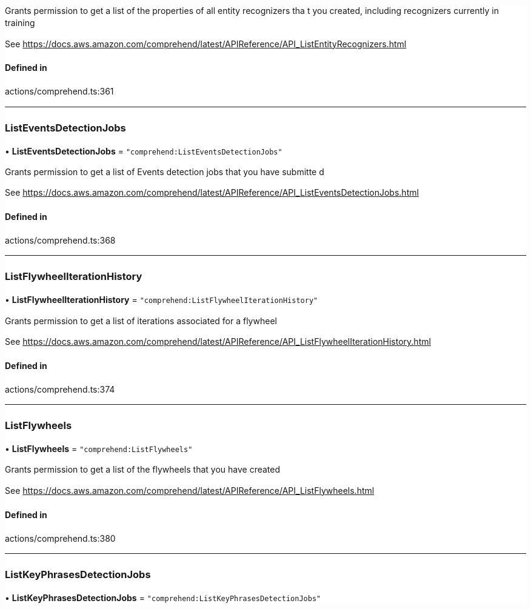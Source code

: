 Grants permission to get a list of the properties of all entity recognizers tha
t you created, including recognizers currently in training

See https://docs.aws.amazon.com/comprehend/latest/APIReference/API_ListEntityRecognizers.html

#### Defined in

actions/comprehend.ts:361

___

### ListEventsDetectionJobs

• **ListEventsDetectionJobs** = ``"comprehend:ListEventsDetectionJobs"``

Grants permission to get a list of Events detection jobs that you have submitte
d

See https://docs.aws.amazon.com/comprehend/latest/APIReference/API_ListEventsDetectionJobs.html

#### Defined in

actions/comprehend.ts:368

___

### ListFlywheelIterationHistory

• **ListFlywheelIterationHistory** = ``"comprehend:ListFlywheelIterationHistory"``

Grants permission to get a list of iterations associated for a flywheel

See https://docs.aws.amazon.com/comprehend/latest/APIReference/API_ListFlywheelIterationHistory.html

#### Defined in

actions/comprehend.ts:374

___

### ListFlywheels

• **ListFlywheels** = ``"comprehend:ListFlywheels"``

Grants permission to get a list of the flywheels that you have created

See https://docs.aws.amazon.com/comprehend/latest/APIReference/API_ListFlywheels.html

#### Defined in

actions/comprehend.ts:380

___

### ListKeyPhrasesDetectionJobs

• **ListKeyPhrasesDetectionJobs** = ``"comprehend:ListKeyPhrasesDetectionJobs"``
